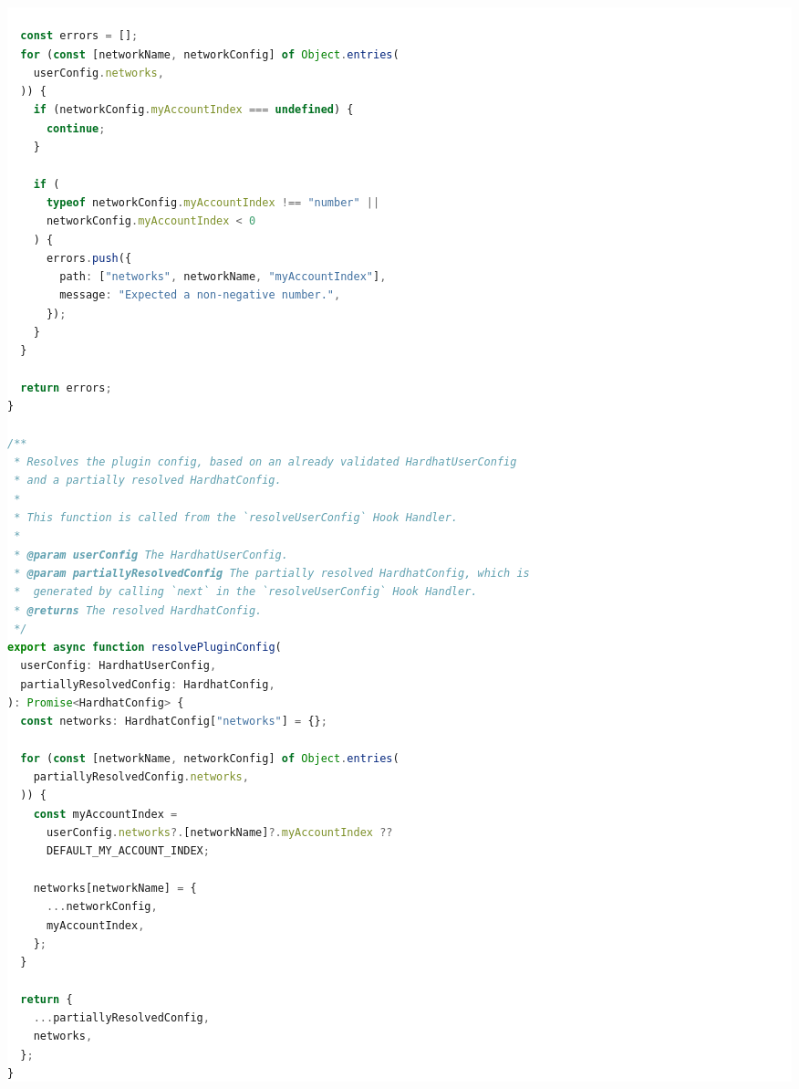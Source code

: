 ```ts

  const errors = [];
  for (const [networkName, networkConfig] of Object.entries(
    userConfig.networks,
  )) {
    if (networkConfig.myAccountIndex === undefined) {
      continue;
    }

    if (
      typeof networkConfig.myAccountIndex !== "number" ||
      networkConfig.myAccountIndex < 0
    ) {
      errors.push({
        path: ["networks", networkName, "myAccountIndex"],
        message: "Expected a non-negative number.",
      });
    }
  }

  return errors;
}

/**
 * Resolves the plugin config, based on an already validated HardhatUserConfig
 * and a partially resolved HardhatConfig.
 *
 * This function is called from the `resolveUserConfig` Hook Handler.
 *
 * @param userConfig The HardhatUserConfig.
 * @param partiallyResolvedConfig The partially resolved HardhatConfig, which is
 *  generated by calling `next` in the `resolveUserConfig` Hook Handler.
 * @returns The resolved HardhatConfig.
 */
export async function resolvePluginConfig(
  userConfig: HardhatUserConfig,
  partiallyResolvedConfig: HardhatConfig,
): Promise<HardhatConfig> {
  const networks: HardhatConfig["networks"] = {};

  for (const [networkName, networkConfig] of Object.entries(
    partiallyResolvedConfig.networks,
  )) {
    const myAccountIndex =
      userConfig.networks?.[networkName]?.myAccountIndex ??
      DEFAULT_MY_ACCOUNT_INDEX;

    networks[networkName] = {
      ...networkConfig,
      myAccountIndex,
    };
  }

  return {
    ...partiallyResolvedConfig,
    networks,
  };
}
```
